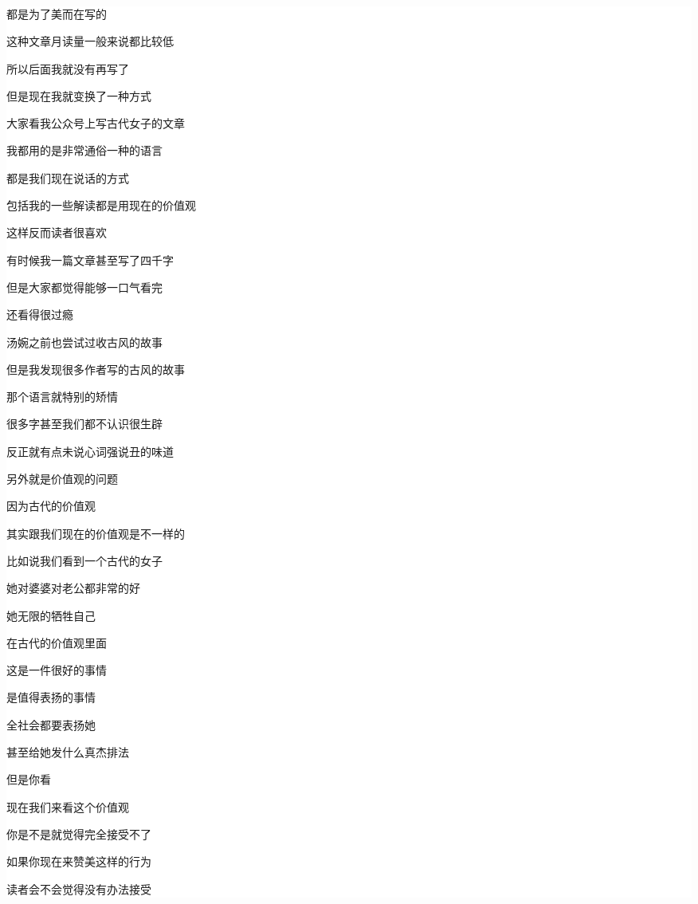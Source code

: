都是为了美而在写的

这种文章月读量一般来说都比较低

所以后面我就没有再写了

但是现在我就变换了一种方式

大家看我公众号上写古代女子的文章

我都用的是非常通俗一种的语言

都是我们现在说话的方式

包括我的一些解读都是用现在的价值观

这样反而读者很喜欢

有时候我一篇文章甚至写了四千字

但是大家都觉得能够一口气看完

还看得很过瘾

汤婉之前也尝试过收古风的故事

但是我发现很多作者写的古风的故事

那个语言就特别的矫情

很多字甚至我们都不认识很生辟

反正就有点未说心词强说丑的味道

另外就是价值观的问题

因为古代的价值观

其实跟我们现在的价值观是不一样的

比如说我们看到一个古代的女子

她对婆婆对老公都非常的好

她无限的牺牲自己

在古代的价值观里面

这是一件很好的事情

是值得表扬的事情

全社会都要表扬她

甚至给她发什么真杰排法

但是你看

现在我们来看这个价值观

你是不是就觉得完全接受不了

如果你现在来赞美这样的行为

读者会不会觉得没有办法接受
